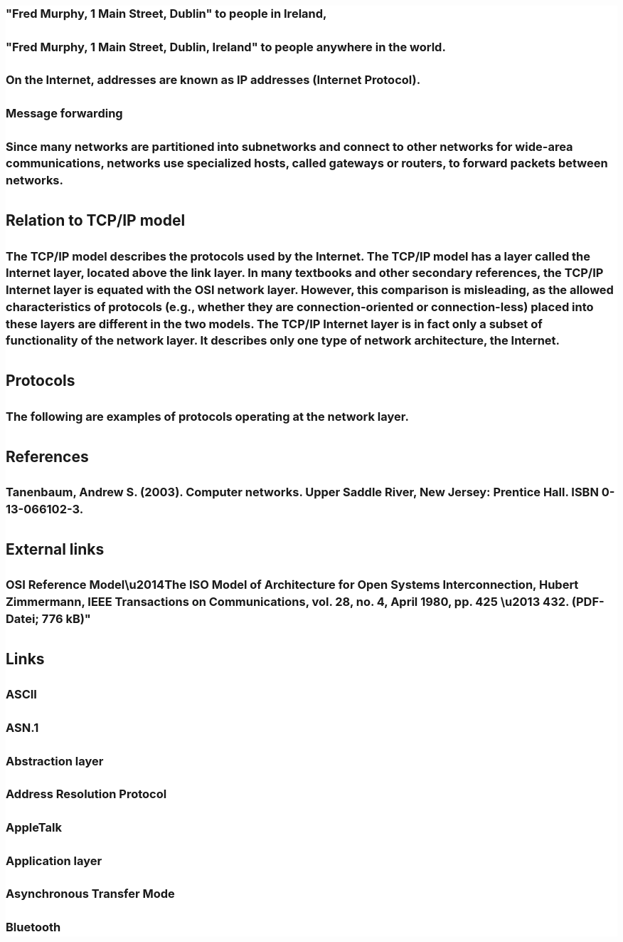 ### \"Fred Murphy, 1 Main Street, Dublin\"                 to people in Ireland, 
### \"Fred Murphy, 1 Main Street, Dublin, Ireland\"    to people anywhere in the world. 
###  
### On the Internet, addresses are known as IP addresses (Internet Protocol). 
###  
### Message forwarding 
### Since many networks are partitioned into subnetworks and connect to other networks for wide-area communications, networks use specialized hosts, called gateways or routers, to forward packets between networks.
## Relation to TCP/IP model  
### The TCP/IP model  describes the protocols used by the Internet. The TCP/IP model has a layer called the Internet layer, located above the link layer. In many textbooks and other secondary references, the TCP/IP Internet layer is equated with the OSI network layer. However, this comparison is misleading, as the allowed characteristics of protocols (e.g., whether they are connection-oriented or connection-less) placed into these layers are different in the two models. The TCP/IP Internet layer is in fact only a subset of functionality of the network layer. It describes only one type of network architecture, the Internet.
## Protocols  
### The following are examples of protocols operating at the network layer.
## References  
###  
### Tanenbaum, Andrew S. (2003). Computer networks. Upper Saddle River, New Jersey: Prentice Hall. ISBN 0-13-066102-3.
## External links  
### OSI Reference Model\u2014The ISO Model of Architecture for Open Systems Interconnection, Hubert Zimmermann, IEEE Transactions on Communications, vol. 28, no. 4, April 1980, pp. 425 \u2013 432. (PDF-Datei; 776 kB)"
## Links
### ASCII
### ASN.1
### Abstraction layer
### Address Resolution Protocol
### AppleTalk
### Application layer
### Asynchronous Transfer Mode
### Bluetooth